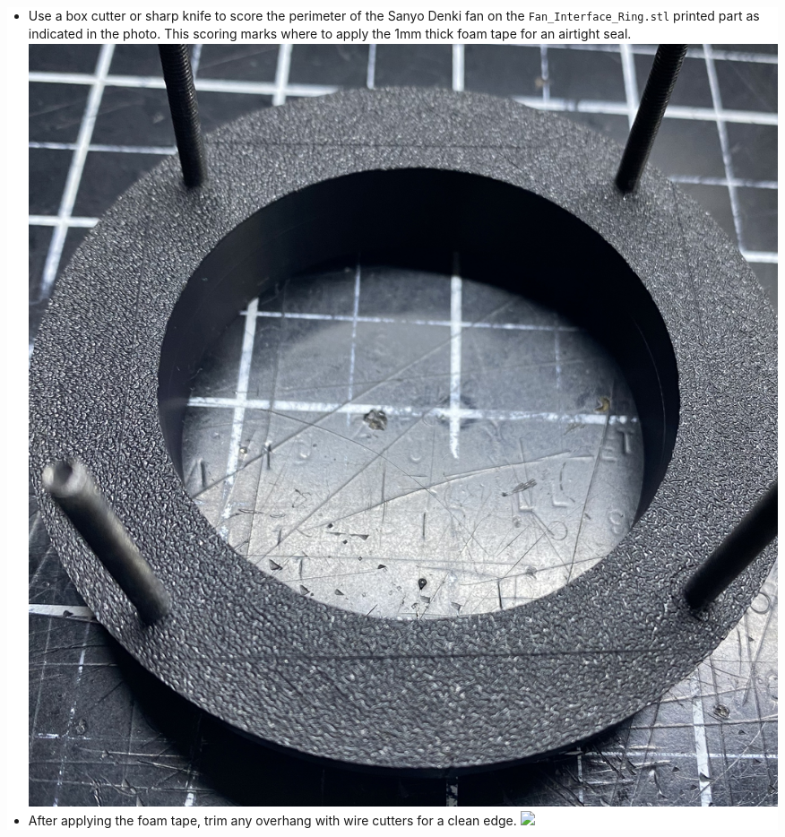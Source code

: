    - Use a box cutter or sharp knife to score the perimeter of the Sanyo Denki fan on the `Fan_Interface_Ring.stl` printed part as indicated in the photo. This scoring marks where to apply the 1mm thick foam tape for an airtight seal. ![](Images/Fan_Interface_Ring-Scored.jpg)
   - After applying the foam tape, trim any overhang with wire cutters for a clean edge. ![](Images/Fan_Interface_Ring-Foam_Tape_Applied.jpg)